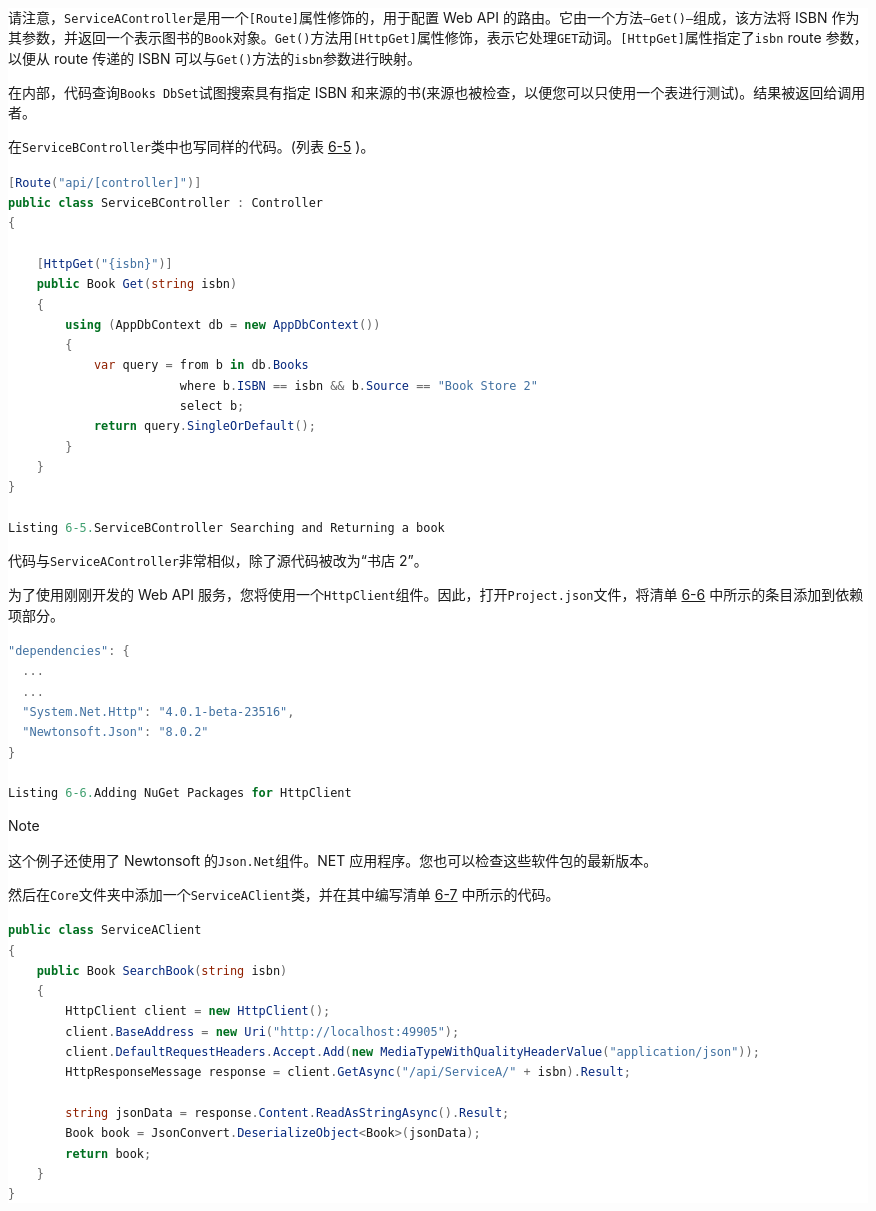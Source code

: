 请注意，`ServiceAController`是用一个`[Route]`属性修饰的，用于配置 Web API 的路由。它由一个方法`—Get()—`组成，该方法将 ISBN 作为其参数，并返回一个表示图书的`Book`对象。`Get()`方法用`[HttpGet]`属性修饰，表示它处理`GET`动词。`[HttpGet]`属性指定了`isbn` route 参数，以便从 route 传递的 ISBN 可以与`Get()`方法的`isbn`参数进行映射。

在内部，代码查询`Books DbSet`试图搜索具有指定 ISBN 和来源的书(来源也被检查，以便您可以只使用一个表进行测试)。结果被返回给调用者。

在`ServiceBController`类中也写同样的代码。(列表 [6-5](#Par83) )。

```cs
[Route("api/[controller]")]
public class ServiceBController : Controller
{

    [HttpGet("{isbn}")]
    public Book Get(string isbn)
    {
        using (AppDbContext db = new AppDbContext())
        {
            var query = from b in db.Books
                        where b.ISBN == isbn && b.Source == "Book Store 2"
                        select b;
            return query.SingleOrDefault();
        }
    }
}

Listing 6-5.ServiceBController Searching and Returning a book

```

代码与`ServiceAController`非常相似，除了源代码被改为“书店 2”。

为了使用刚刚开发的 Web API 服务，您将使用一个`HttpClient`组件。因此，打开`Project.json`文件，将清单 [6-6](#Par101) 中所示的条目添加到依赖项部分。

```cs
"dependencies": {
  ...
  ...
  "System.Net.Http": "4.0.1-beta-23516",
  "Newtonsoft.Json": "8.0.2"
}

Listing 6-6.Adding NuGet Packages for HttpClient

```

Note

这个例子还使用了 Newtonsoft 的`Json.Net`组件。NET 应用程序。您也可以检查这些软件包的最新版本。

然后在`Core`文件夹中添加一个`ServiceAClient`类，并在其中编写清单 [6-7](#Par109) 中所示的代码。

```cs
public class ServiceAClient
{
    public Book SearchBook(string isbn)
    {
        HttpClient client = new HttpClient();
        client.BaseAddress = new Uri("http://localhost:49905");
        client.DefaultRequestHeaders.Accept.Add(new MediaTypeWithQualityHeaderValue("application/json"));
        HttpResponseMessage response = client.GetAsync("/api/ServiceA/" + isbn).Result;

        string jsonData = response.Content.ReadAsStringAsync().Result;
        Book book = JsonConvert.DeserializeObject<Book>(jsonData);
        return book;
    }
}

```